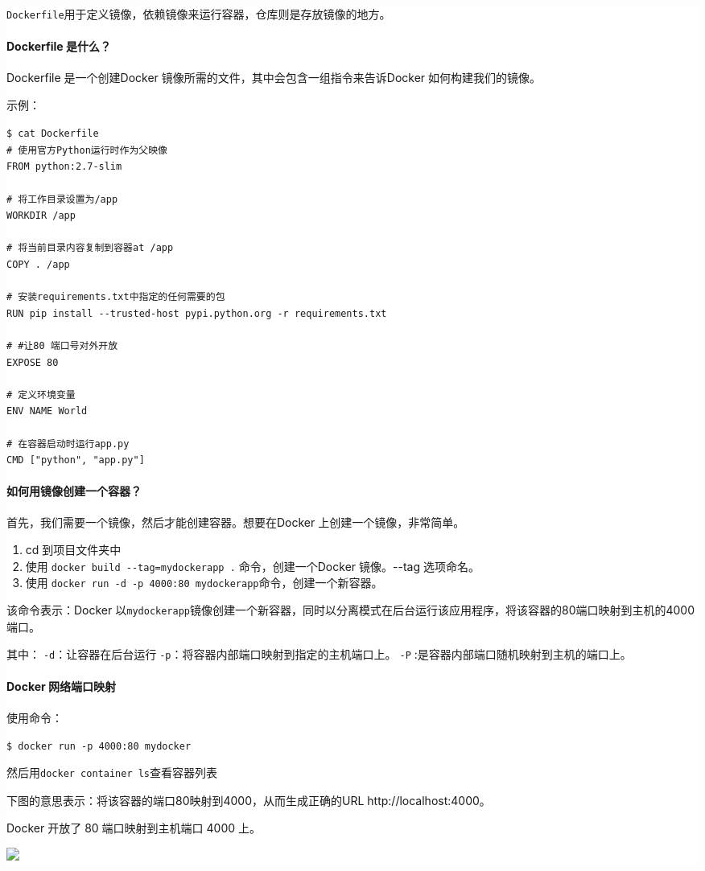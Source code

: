 `Dockerfile`用于定义镜像，依赖镜像来运行容器，仓库则是存放镜像的地方。

#### Dockerfile 是什么？
Dockerfile 是一个创建Docker 镜像所需的文件，其中会包含一组指令来告诉Docker 如何构建我们的镜像。

示例：
```
$ cat Dockerfile
# 使用官方Python运行时作为父映像
FROM python:2.7-slim

# 将工作目录设置为/app
WORKDIR /app

# 将当前目录内容复制到容器at /app
COPY . /app

# 安装requirements.txt中指定的任何需要的包
RUN pip install --trusted-host pypi.python.org -r requirements.txt

# #让80 端口号对外开放
EXPOSE 80

# 定义环境变量
ENV NAME World

# 在容器启动时运行app.py
CMD ["python", "app.py"]
```

#### 如何用镜像创建一个容器？
首先，我们需要一个镜像，然后才能创建容器。想要在Docker 上创建一个镜像，非常简单。
1. cd 到项目文件夹中
2. 使用 `docker build --tag=mydockerapp .` 命令，创建一个Docker 镜像。--tag 选项命名。
3. 使用 `docker run -d -p 4000:80 mydockerapp`命令，创建一个新容器。

该命令表示：Docker 以`mydockerapp`镜像创建一个新容器，同时以分离模式在后台运行该应用程序，将该容器的80端口映射到主机的4000端口。

其中：
`-d`：让容器在后台运行
`-p`：将容器内部端口映射到指定的主机端口上。
`-P` :是容器内部端口随机映射到主机的端口上。

#### Docker 网络端口映射
使用命令：
```
$ docker run -p 4000:80 mydocker
```
然后用`docker container ls`查看容器列表

下图的意思表示：将该容器的端口80映射到4000，从而生成正确的URL http://localhost:4000。

Docker 开放了 80 端口映射到主机端口 4000 上。

![](https://cdn.jsdelivr.net/gh/0xAiKang/CDN/blog/images/20200723123121.png)
